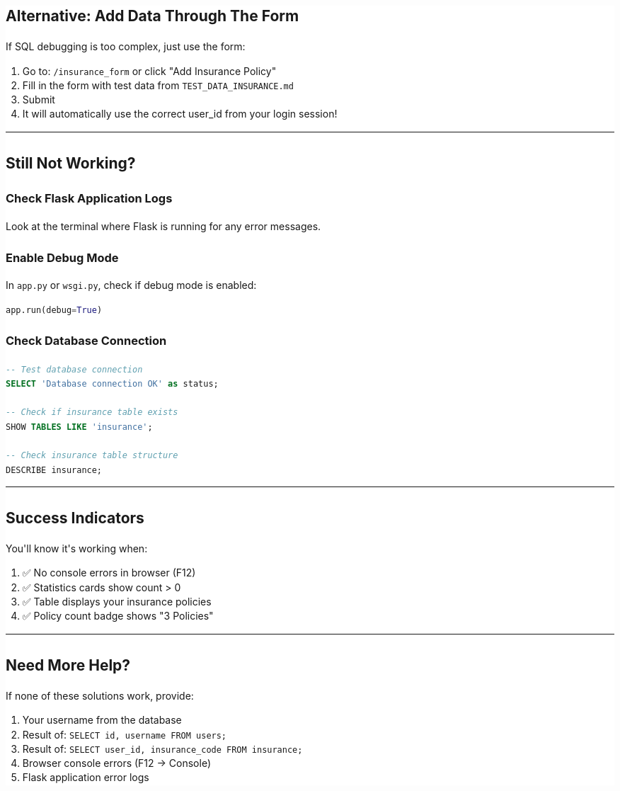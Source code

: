 
## Alternative: Add Data Through The Form

If SQL debugging is too complex, just use the form:

1. Go to: `/insurance_form` or click "Add Insurance Policy"
2. Fill in the form with test data from `TEST_DATA_INSURANCE.md`
3. Submit
4. It will automatically use the correct user_id from your login session!

---

## Still Not Working?

### Check Flask Application Logs

Look at the terminal where Flask is running for any error messages.

### Enable Debug Mode

In `app.py` or `wsgi.py`, check if debug mode is enabled:
```python
app.run(debug=True)
```

### Check Database Connection

```sql
-- Test database connection
SELECT 'Database connection OK' as status;

-- Check if insurance table exists
SHOW TABLES LIKE 'insurance';

-- Check insurance table structure
DESCRIBE insurance;
```

---

## Success Indicators

You'll know it's working when:
1. ✅ No console errors in browser (F12)
2. ✅ Statistics cards show count > 0
3. ✅ Table displays your insurance policies
4. ✅ Policy count badge shows "3 Policies"

---

## Need More Help?

If none of these solutions work, provide:
1. Your username from the database
2. Result of: `SELECT id, username FROM users;`
3. Result of: `SELECT user_id, insurance_code FROM insurance;`
4. Browser console errors (F12 → Console)
5. Flask application error logs

